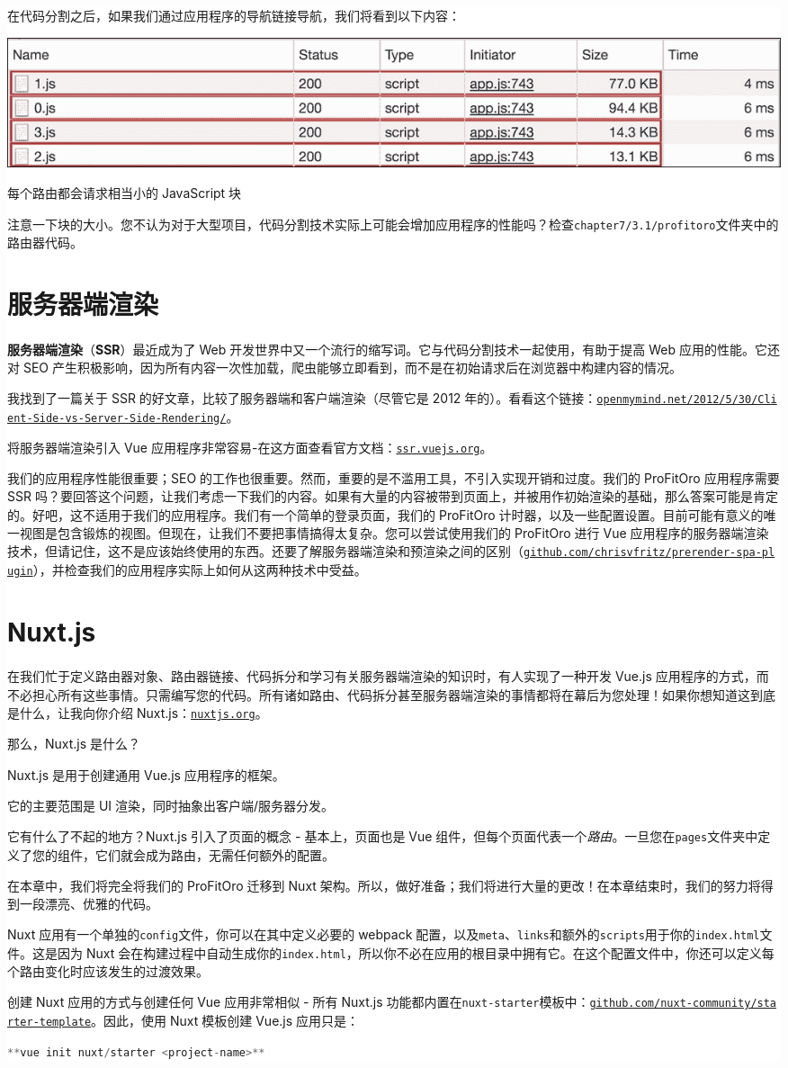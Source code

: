 在代码分割之后，如果我们通过应用程序的导航链接导航，我们将看到以下内容：

![代码分割或延迟加载](img/00119.jpeg)

每个路由都会请求相当小的 JavaScript 块

注意一下块的大小。您不认为对于大型项目，代码分割技术实际上可能会增加应用程序的性能吗？检查`chapter7/3.1/profitoro`文件夹中的路由器代码。

# 服务器端渲染

**服务器端渲染**（**SSR**）最近成为了 Web 开发世界中又一个流行的缩写词。它与代码分割技术一起使用，有助于提高 Web 应用的性能。它还对 SEO 产生积极影响，因为所有内容一次性加载，爬虫能够立即看到，而不是在初始请求后在浏览器中构建内容的情况。

我找到了一篇关于 SSR 的好文章，比较了服务器端和客户端渲染（尽管它是 2012 年的）。看看这个链接：[`openmymind.net/2012/5/30/Client-Side-vs-Server-Side-Rendering/`](http://openmymind.net/2012/5/30/Client-Side-vs-Server-Side-Rendering/)。

将服务器端渲染引入 Vue 应用程序非常容易-在这方面查看官方文档：[`ssr.vuejs.org`](https://ssr.vuejs.org)。

我们的应用程序性能很重要；SEO 的工作也很重要。然而，重要的是不滥用工具，不引入实现开销和过度。我们的 ProFitOro 应用程序需要 SSR 吗？要回答这个问题，让我们考虑一下我们的内容。如果有大量的内容被带到页面上，并被用作初始渲染的基础，那么答案可能是肯定的。好吧，这不适用于我们的应用程序。我们有一个简单的登录页面，我们的 ProFitOro 计时器，以及一些配置设置。目前可能有意义的唯一视图是包含锻炼的视图。但现在，让我们不要把事情搞得太复杂。您可以尝试使用我们的 ProFitOro 进行 Vue 应用程序的服务器端渲染技术，但请记住，这不是应该始终使用的东西。还要了解服务器端渲染和预渲染之间的区别（[`github.com/chrisvfritz/prerender-spa-plugin`](https://github.com/chrisvfritz/prerender-spa-plugin)），并检查我们的应用程序实际上如何从这两种技术中受益。

# Nuxt.js

在我们忙于定义路由器对象、路由器链接、代码拆分和学习有关服务器端渲染的知识时，有人实现了一种开发 Vue.js 应用程序的方式，而不必担心所有这些事情。只需编写您的代码。所有诸如路由、代码拆分甚至服务器端渲染的事情都将在幕后为您处理！如果你想知道这到底是什么，让我向你介绍 Nuxt.js：[`nuxtjs.org`](https://nuxtjs.org)。

那么，Nuxt.js 是什么？

Nuxt.js 是用于创建通用 Vue.js 应用程序的框架。

它的主要范围是 UI 渲染，同时抽象出客户端/服务器分发。

它有什么了不起的地方？Nuxt.js 引入了页面的概念 - 基本上，页面也是 Vue 组件，但每个页面代表一个*路由*。一旦您在`pages`文件夹中定义了您的组件，它们就会成为路由，无需任何额外的配置。

在本章中，我们将完全将我们的 ProFitOro 迁移到 Nuxt 架构。所以，做好准备；我们将进行大量的更改！在本章结束时，我们的努力将得到一段漂亮、优雅的代码。

Nuxt 应用有一个单独的`config`文件，你可以在其中定义必要的 webpack 配置，以及`meta`、`links`和额外的`scripts`用于你的`index.html`文件。这是因为 Nuxt 会在构建过程中自动生成你的`index.html`，所以你不必在应用的根目录中拥有它。在这个配置文件中，你还可以定义每个路由变化时应该发生的过渡效果。

创建 Nuxt 应用的方式与创建任何 Vue 应用非常相似 - 所有 Nuxt.js 功能都内置在`nuxt-starter`模板中：[`github.com/nuxt-community/starter-template`](https://github.com/nuxt-community/starter-template)。因此，使用 Nuxt 模板创建 Vue.js 应用只是：

```js
**vue init nuxt/starter <project-name>**

```
